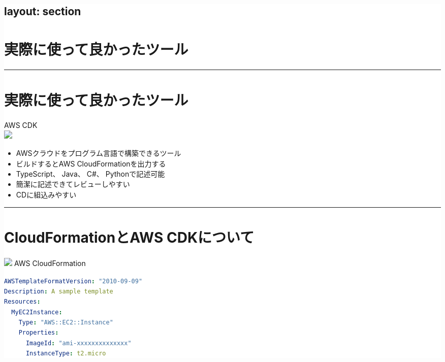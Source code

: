 layout: section
---

# 実際に使って良かったツール

---

# 実際に使って良かったツール
<div class="grid grid-cols-2 items-center h-4/5 mx-8">
  <div class="flex flex-col items-center justify-center">
    <div class="text-3xl font-bold">AWS CDK</div>
    <div class="mt-4">
      <img src="/AWS-CDK.svg" class="h-15"/>
    </div>
  </div>
  <div>
    <ul>
      <li>AWSクラウドをプログラム言語で構築できるツール</li>
      <li>ビルドするとAWS CloudFormationを出力する</li>
      <li>TypeScript、 Java、 C#、 Pythonで記述可能</li>
      <li>簡潔に記述できてレビューしやすい</li>
      <li>CDに組込みやすい</li>
    </ul>
  </div>
</div>

---

# CloudFormationとAWS CDKについて

<div class="grid grid-cols-5 gap-6 mx-5 content-items-center h-4/5">
  <div class="col-span-2">
    <div class="text-2xl flex items-center">
      <img src="/AWS-CloudFormation.svg" class="h-9 mr-3"/>
      AWS CloudFormation
    </div>

```yml
AWSTemplateFormatVersion: "2010-09-09"
Description: A sample template
Resources:
  MyEC2Instance:
    Type: "AWS::EC2::Instance"
    Properties: 
      ImageId: "ami-xxxxxxxxxxxxxx"
      InstanceType: t2.micro
```
